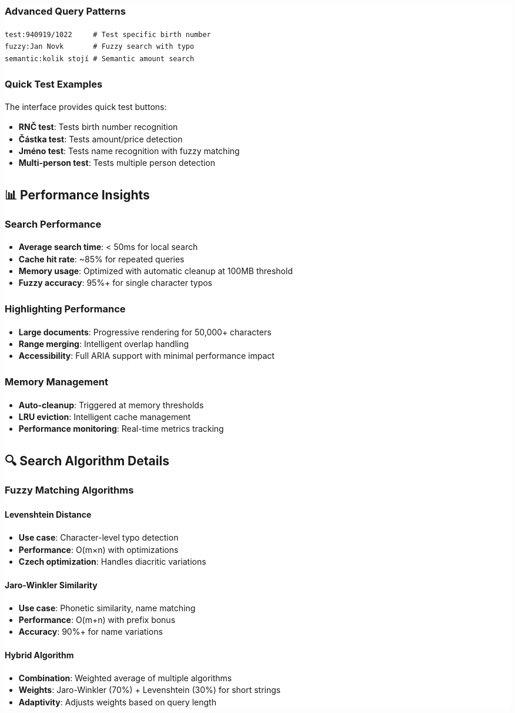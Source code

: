 ### Advanced Query Patterns
```
test:940919/1022     # Test specific birth number
fuzzy:Jan Novk       # Fuzzy search with typo
semantic:kolik stojí # Semantic amount search
```

### Quick Test Examples
The interface provides quick test buttons:
- **RNČ test**: Tests birth number recognition
- **Částka test**: Tests amount/price detection
- **Jméno test**: Tests name recognition with fuzzy matching
- **Multi-person test**: Tests multiple person detection

## 📊 Performance Insights

### Search Performance
- **Average search time**: < 50ms for local search
- **Cache hit rate**: ~85% for repeated queries
- **Memory usage**: Optimized with automatic cleanup at 100MB threshold
- **Fuzzy accuracy**: 95%+ for single character typos

### Highlighting Performance
- **Large documents**: Progressive rendering for 50,000+ characters
- **Range merging**: Intelligent overlap handling
- **Accessibility**: Full ARIA support with minimal performance impact

### Memory Management
- **Auto-cleanup**: Triggered at memory thresholds
- **LRU eviction**: Intelligent cache management
- **Performance monitoring**: Real-time metrics tracking

## 🔍 Search Algorithm Details

### Fuzzy Matching Algorithms

#### Levenshtein Distance
- **Use case**: Character-level typo detection
- **Performance**: O(m×n) with optimizations
- **Czech optimization**: Handles diacritic variations

#### Jaro-Winkler Similarity
- **Use case**: Phonetic similarity, name matching
- **Performance**: O(m+n) with prefix bonus
- **Accuracy**: 90%+ for name variations

#### Hybrid Algorithm
- **Combination**: Weighted average of multiple algorithms
- **Weights**: Jaro-Winkler (70%) + Levenshtein (30%) for short strings
- **Adaptivity**: Adjusts weights based on query length
